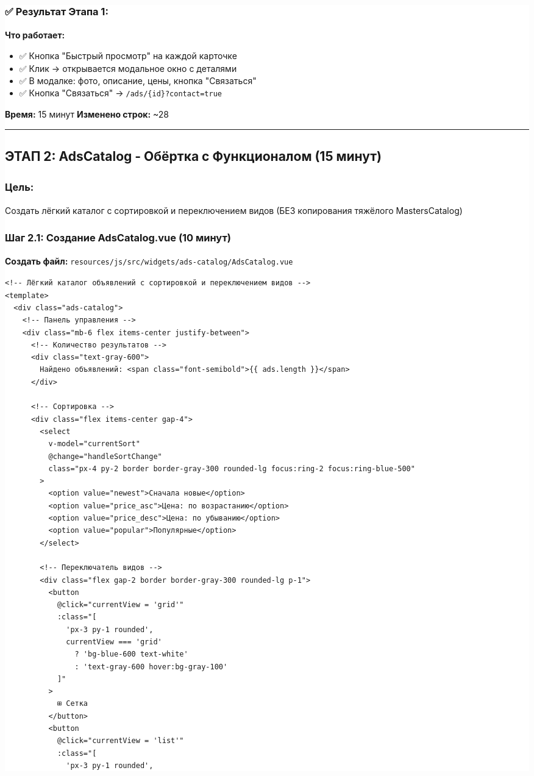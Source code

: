 ### ✅ Результат Этапа 1:

**Что работает:**
- ✅ Кнопка "Быстрый просмотр" на каждой карточке
- ✅ Клик → открывается модальное окно с деталями
- ✅ В модалке: фото, описание, цены, кнопка "Связаться"
- ✅ Кнопка "Связаться" → `/ads/{id}?contact=true`

**Время:** 15 минут
**Изменено строк:** ~28

---

## ЭТАП 2: AdsCatalog - Обёртка с Функционалом (15 минут)

### Цель:
Создать лёгкий каталог с сортировкой и переключением видов (БЕЗ копирования тяжёлого MastersCatalog)

### Шаг 2.1: Создание AdsCatalog.vue (10 минут)

**Создать файл:** `resources/js/src/widgets/ads-catalog/AdsCatalog.vue`

```vue
<!-- Лёгкий каталог объявлений с сортировкой и переключением видов -->
<template>
  <div class="ads-catalog">
    <!-- Панель управления -->
    <div class="mb-6 flex items-center justify-between">
      <!-- Количество результатов -->
      <div class="text-gray-600">
        Найдено объявлений: <span class="font-semibold">{{ ads.length }}</span>
      </div>

      <!-- Сортировка -->
      <div class="flex items-center gap-4">
        <select
          v-model="currentSort"
          @change="handleSortChange"
          class="px-4 py-2 border border-gray-300 rounded-lg focus:ring-2 focus:ring-blue-500"
        >
          <option value="newest">Сначала новые</option>
          <option value="price_asc">Цена: по возрастанию</option>
          <option value="price_desc">Цена: по убыванию</option>
          <option value="popular">Популярные</option>
        </select>

        <!-- Переключатель видов -->
        <div class="flex gap-2 border border-gray-300 rounded-lg p-1">
          <button
            @click="currentView = 'grid'"
            :class="[
              'px-3 py-1 rounded',
              currentView === 'grid'
                ? 'bg-blue-600 text-white'
                : 'text-gray-600 hover:bg-gray-100'
            ]"
          >
            ⊞ Сетка
          </button>
          <button
            @click="currentView = 'list'"
            :class="[
              'px-3 py-1 rounded',
```